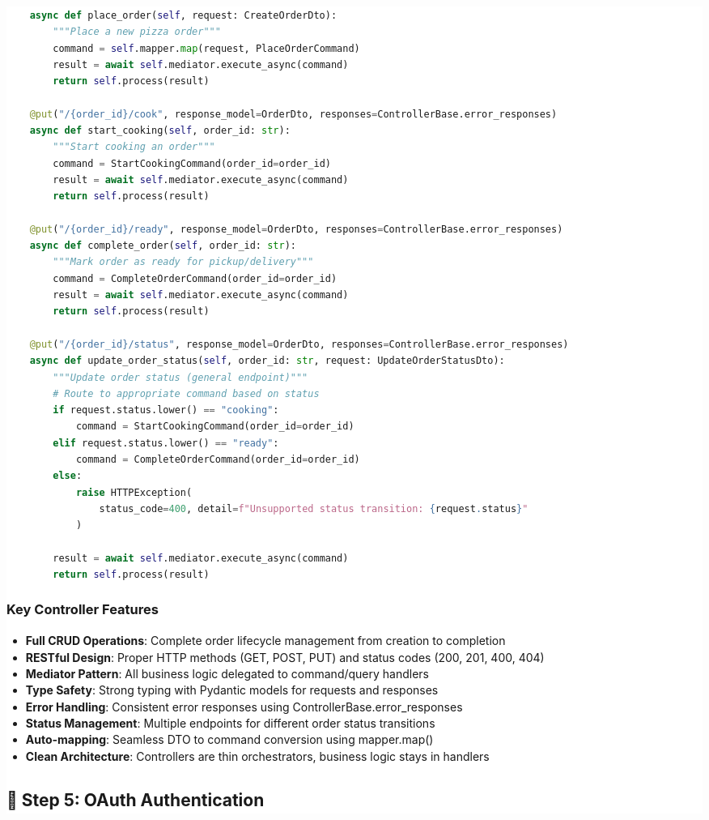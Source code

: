 ```python title="samples/mario-pizzeria/api/controllers/orders_controller.py" linenums="1"
    async def place_order(self, request: CreateOrderDto):
        """Place a new pizza order"""
        command = self.mapper.map(request, PlaceOrderCommand)
        result = await self.mediator.execute_async(command)
        return self.process(result)

    @put("/{order_id}/cook", response_model=OrderDto, responses=ControllerBase.error_responses)
    async def start_cooking(self, order_id: str):
        """Start cooking an order"""
        command = StartCookingCommand(order_id=order_id)
        result = await self.mediator.execute_async(command)
        return self.process(result)

    @put("/{order_id}/ready", response_model=OrderDto, responses=ControllerBase.error_responses)
    async def complete_order(self, order_id: str):
        """Mark order as ready for pickup/delivery"""
        command = CompleteOrderCommand(order_id=order_id)
        result = await self.mediator.execute_async(command)
        return self.process(result)

    @put("/{order_id}/status", response_model=OrderDto, responses=ControllerBase.error_responses)
    async def update_order_status(self, order_id: str, request: UpdateOrderStatusDto):
        """Update order status (general endpoint)"""
        # Route to appropriate command based on status
        if request.status.lower() == "cooking":
            command = StartCookingCommand(order_id=order_id)
        elif request.status.lower() == "ready":
            command = CompleteOrderCommand(order_id=order_id)
        else:
            raise HTTPException(
                status_code=400, detail=f"Unsupported status transition: {request.status}"
            )

        result = await self.mediator.execute_async(command)
        return self.process(result)
```

### Key Controller Features

- **Full CRUD Operations**: Complete order lifecycle management from creation to completion
- **RESTful Design**: Proper HTTP methods (GET, POST, PUT) and status codes (200, 201, 400, 404)
- **Mediator Pattern**: All business logic delegated to command/query handlers
- **Type Safety**: Strong typing with Pydantic models for requests and responses
- **Error Handling**: Consistent error responses using ControllerBase.error_responses
- **Status Management**: Multiple endpoints for different order status transitions
- **Auto-mapping**: Seamless DTO to command conversion using mapper.map()
- **Clean Architecture**: Controllers are thin orchestrators, business logic stays in handlers

## 🔐 Step 5: OAuth Authentication
